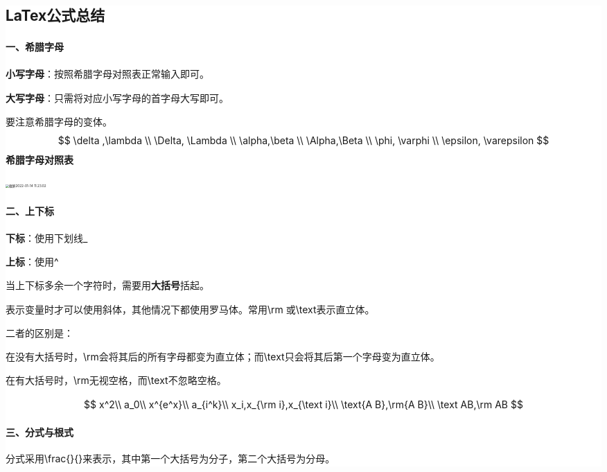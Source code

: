 ## LaTex公式总结



#### 一、希腊字母

**小写字母**：按照希腊字母对照表正常输入即可。

**大写字母**：只需将对应小写字母的首字母大写即可。

要注意希腊字母的变体。
$$
\delta ,\lambda \\
\Delta, \Lambda \\
\alpha,\beta \\
\Alpha,\Beta \\
\phi, \varphi \\
\epsilon, \varepsilon
$$
**希腊字母对照表**

<img src="/Users/macbook/Desktop/截屏2022-01-14 11.23.02.png" alt="截屏2022-01-14 11.23.02" style="zoom: 33%;" />





#### 二、上下标

**下标**：使用下划线_

**上标**：使用^

当上下标多余一个字符时，需要用**大括号**括起。

表示变量时才可以使用斜体，其他情况下都使用罗马体。常用\rm 或\text表示直立体。

二者的区别是：

在没有大括号时，\rm会将其后的所有字母都变为直立体；而\text只会将其后第一个字母变为直立体。

在有大括号时，\rm无视空格，而\text不忽略空格。


$$
x^2\\
a_0\\
x^{e^x}\\
a_{i^k}\\
x_i,x_{\rm i},x_{\text i}\\
\text{A B},\rm{A B}\\
\text AB,\rm AB
$$


#### 三、分式与根式

分式采用\frac{}{}来表示，其中第一个大括号为分子，第二个大括号为分母。

